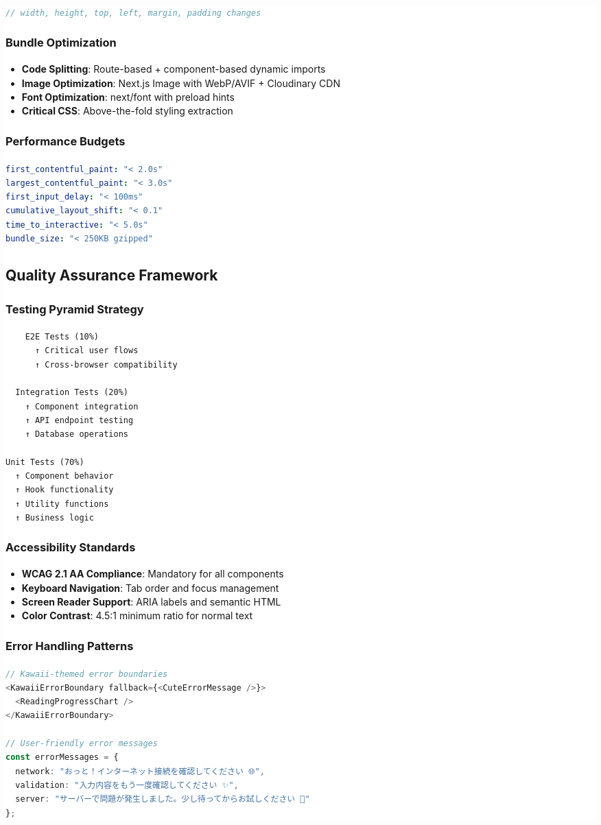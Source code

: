 ```typescript
// width, height, top, left, margin, padding changes
```

### Bundle Optimization
- **Code Splitting**: Route-based + component-based dynamic imports
- **Image Optimization**: Next.js Image with WebP/AVIF + Cloudinary CDN
- **Font Optimization**: next/font with preload hints
- **Critical CSS**: Above-the-fold styling extraction

### Performance Budgets
```yaml
first_contentful_paint: "< 2.0s"
largest_contentful_paint: "< 3.0s" 
first_input_delay: "< 100ms"
cumulative_layout_shift: "< 0.1"
time_to_interactive: "< 5.0s"
bundle_size: "< 250KB gzipped"
```

## Quality Assurance Framework

### Testing Pyramid Strategy
```
    E2E Tests (10%)
      ↑ Critical user flows
      ↑ Cross-browser compatibility
      
  Integration Tests (20%) 
    ↑ Component integration
    ↑ API endpoint testing
    ↑ Database operations
    
Unit Tests (70%)
  ↑ Component behavior
  ↑ Hook functionality  
  ↑ Utility functions
  ↑ Business logic
```

### Accessibility Standards
- **WCAG 2.1 AA Compliance**: Mandatory for all components
- **Keyboard Navigation**: Tab order and focus management
- **Screen Reader Support**: ARIA labels and semantic HTML
- **Color Contrast**: 4.5:1 minimum ratio for normal text

### Error Handling Patterns
```typescript
// Kawaii-themed error boundaries
<KawaiiErrorBoundary fallback={<CuteErrorMessage />}>
  <ReadingProgressChart />
</KawaiiErrorBoundary>

// User-friendly error messages
const errorMessages = {
  network: "おっと！インターネット接続を確認してください 🌐",
  validation: "入力内容をもう一度確認してください ✨", 
  server: "サーバーで問題が発生しました。少し待ってからお試しください 🔧"
};
```
